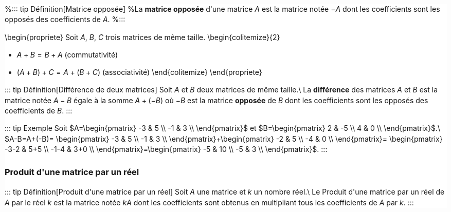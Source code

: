 
%::: tip Définition[Matrice opposée]
%La **matrice opposée** d'une matrice $A$ est la matrice notée $-A$ dont les coefficients sont les opposés des coefficients de $A$.
%:::


\begin{propriete}
Soit $A$, $B$, $C$ trois matrices de même taille.
\begin{colitemize}{2}


+  $A+B=B+A$ (commutativité)


+  $(A+B)+C=A+(B+C)$ (associativité)
\end{colitemize}
\end{propriete}

::: tip Définition[Différence de deux matrices]
Soit $A$ et $B$ deux matrices de même taille.\\
La **différence** des matrices $A$ et $B$ est la matrice notée $A-B$ égale à la somme $A+(-B)$ où $-B$ est
la matrice **opposée** de $B$ dont les coefficients sont les opposés des coefficients de $B$.
:::

::: tip Exemple
Soit $A=\begin{pmatrix}
-3 & 5  \\
-1 & 3  \\
\end{pmatrix}$ et $B=\begin{pmatrix}
2 & -5  \\
4 & 0  \\
\end{pmatrix}$.\\
$A-B=A+(-B)=
\begin{pmatrix}
-3 & 5  \\
-1 & 3  \\
\end{pmatrix}+\begin{pmatrix}
-2 & 5  \\
-4 & 0  \\
\end{pmatrix}=
\begin{pmatrix}
-3-2 & 5+5  \\
-1-4 & 3+0  \\
\end{pmatrix}=\begin{pmatrix}
-5 & 10  \\
-5 & 3  \\
\end{pmatrix}$.
:::


### Produit d'une matrice par un réel


::: tip Définition[Produit d'une matrice par un réel]
Soit $A$ une matrice et $k$ un nombre réel.\\
Le Produit d'une matrice par un réel de $A$ par le réel $k$ est la matrice notée $kA$ dont les coefficients sont obtenus en multipliant tous les coefficients de $A$ par $k$.
:::
